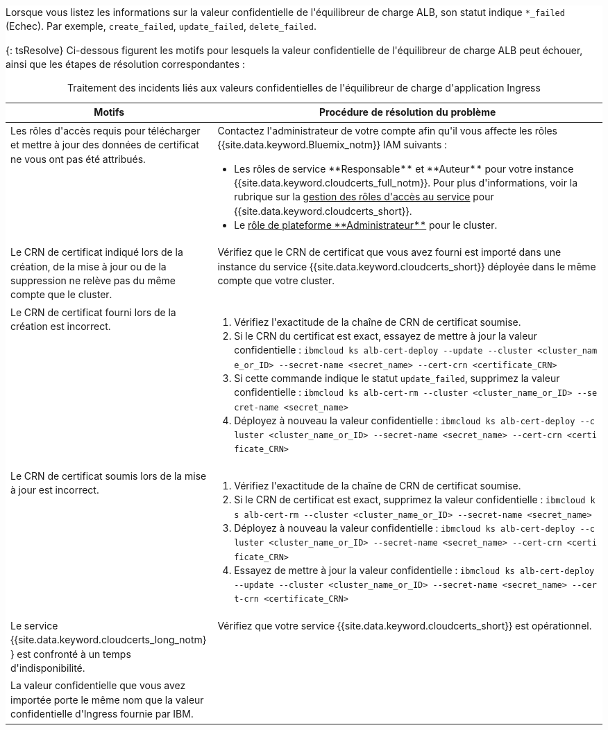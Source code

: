 Lorsque vous listez les informations sur la valeur confidentielle de l'équilibreur de charge ALB, son statut indique `*_failed` (Echec). Par exemple, `create_failed`, `update_failed`, `delete_failed`.

{: tsResolve}
Ci-dessous figurent les motifs pour lesquels la valeur confidentielle de l'équilibreur de charge ALB peut échouer, ainsi que les étapes de résolution correspondantes :

<table>
<caption>Traitement des incidents liés aux valeurs confidentielles de l'équilibreur de charge d'application Ingress</caption>
 <thead>
 <th>Motifs</th>
 <th>Procédure de résolution du problème</th>
 </thead>
 <tbody>
 <tr>
 <td>Les rôles d'accès requis pour télécharger et mettre à jour des données de certificat ne vous ont pas été attribués.</td>
 <td>Contactez l'administrateur de votre compte afin qu'il vous affecte les rôles {{site.data.keyword.Bluemix_notm}} IAM suivants :<ul><li>Les rôles de service **Responsable** et **Auteur** pour votre instance {{site.data.keyword.cloudcerts_full_notm}}. Pour plus d'informations, voir la rubrique sur la <a href="/docs/services/certificate-manager?topic=certificate-manager-managing-service-access-roles#managing-service-access-roles">gestion des rôles d'accès au service</a> pour {{site.data.keyword.cloudcerts_short}}.</li><li>Le <a href="/docs/containers?topic=containers-users#platform">rôle de plateforme **Administrateur**</a> pour le cluster.</li></ul></td>
 </tr>
 <tr>
 <td>Le CRN de certificat indiqué lors de la création, de la mise à jour ou de la suppression ne relève pas du même compte que le cluster.</td>
 <td>Vérifiez que le CRN de certificat que vous avez fourni est importé dans une instance du service {{site.data.keyword.cloudcerts_short}} déployée dans le même compte que votre cluster.</td>
 </tr>
 <tr>
 <td>Le CRN de certificat fourni lors de la création est incorrect.</td>
 <td><ol><li>Vérifiez l'exactitude de la chaîne de CRN de certificat soumise.</li><li>Si le CRN du certificat est exact, essayez de mettre à jour la valeur confidentielle : <code>ibmcloud ks alb-cert-deploy --update --cluster &lt;cluster_name_or_ID&gt; --secret-name &lt;secret_name&gt; --cert-crn &lt;certificate_CRN&gt;</code></li><li>Si cette commande indique le statut <code>update_failed</code>, supprimez la valeur confidentielle : <code>ibmcloud ks alb-cert-rm --cluster &lt;cluster_name_or_ID&gt; --secret-name &lt;secret_name&gt;</code></li><li>Déployez à nouveau la valeur confidentielle : <code>ibmcloud ks alb-cert-deploy --cluster &lt;cluster_name_or_ID&gt; --secret-name &lt;secret_name&gt; --cert-crn &lt;certificate_CRN&gt;</code></li></ol></td>
 </tr>
 <tr>
 <td>Le CRN de certificat soumis lors de la mise à jour est incorrect.</td>
 <td><ol><li>Vérifiez l'exactitude de la chaîne de CRN de certificat soumise.</li><li>Si le CRN de certificat est exact, supprimez la valeur confidentielle : <code>ibmcloud ks alb-cert-rm --cluster &lt;cluster_name_or_ID&gt; --secret-name &lt;secret_name&gt;</code></li><li>Déployez à nouveau la valeur confidentielle : <code>ibmcloud ks alb-cert-deploy --cluster &lt;cluster_name_or_ID&gt; --secret-name &lt;secret_name&gt; --cert-crn &lt;certificate_CRN&gt;</code></li><li>Essayez de mettre à jour la valeur confidentielle : <code>ibmcloud ks alb-cert-deploy --update --cluster &lt;cluster_name_or_ID&gt; --secret-name &lt;secret_name&gt; --cert-crn &lt;certificate_CRN&gt;</code></li></ol></td>
 </tr>
 <tr>
 <td>Le service {{site.data.keyword.cloudcerts_long_notm}} est confronté à un temps d'indisponibilité.</td>
 <td>Vérifiez que votre service {{site.data.keyword.cloudcerts_short}} est opérationnel.</td>
 </tr>
 <tr>
 <td>La valeur confidentielle que vous avez importée porte le même nom que la valeur confidentielle d'Ingress fournie par IBM.</td>